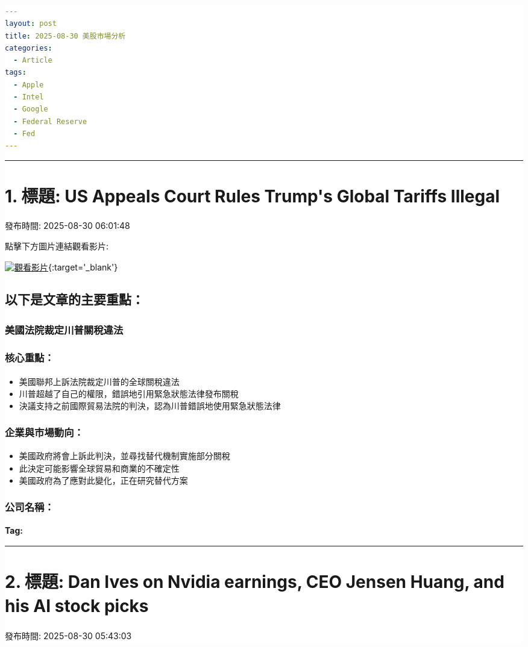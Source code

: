 ```yaml
---
layout: post
title: 2025-08-30 美股市場分析
categories:
  - Article
tags:
  - Apple
  - Intel
  - Google
  - Federal Reserve
  - Fed
---
```


---
# 1. 標題: US Appeals Court Rules Trump's Global Tariffs Illegal
發布時間: 2025-08-30 06:01:48

點擊下方圖片連結觀看影片:

 [![觀看影片](https://i.ytimg.com/vi/rvT4FqHx-B4/sddefault.jpg)](https://www.youtube.com/watch?v=rvT4FqHx-B4){:target='_blank'}

## 以下是文章的主要重點：

### 美國法院裁定川普關稅違法

### 核心重點：

*   美國聯邦上訴法院裁定川普的全球關稅違法
*   川普超越了自己的權限，錯誤地引用緊急狀態法律發布關稅
*   決議支持之前國際貿易法院的判決，認為川普錯誤地使用緊急狀態法律

### 企業與市場動向：

*   美國政府將會上訴此判決，並尋找替代機制實施部分關稅
*   此決定可能影響全球貿易和商業的不確定性
*   美國政府為了應對此變化，正在研究替代方案

### 公司名稱：

**Tag:**

---
# 2. 標題: Dan Ives on Nvidia earnings, CEO Jensen Huang, and his AI stock picks
發布時間: 2025-08-30 05:43:03
